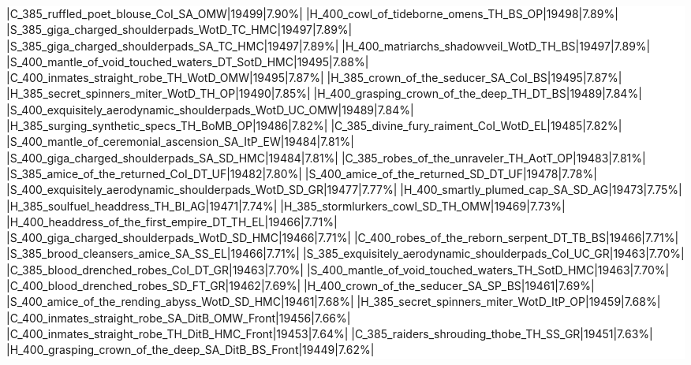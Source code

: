 |C_385_ruffled_poet_blouse_CoI_SA_OMW|19499|7.90%|
|H_400_cowl_of_tideborne_omens_TH_BS_OP|19498|7.89%|
|S_385_giga_charged_shoulderpads_WotD_TC_HMC|19497|7.89%|
|S_385_giga_charged_shoulderpads_SA_TC_HMC|19497|7.89%|
|H_400_matriarchs_shadowveil_WotD_TH_BS|19497|7.89%|
|S_400_mantle_of_void_touched_waters_DT_SotD_HMC|19495|7.88%|
|C_400_inmates_straight_robe_TH_WotD_OMW|19495|7.87%|
|H_385_crown_of_the_seducer_SA_CoI_BS|19495|7.87%|
|H_385_secret_spinners_miter_WotD_TH_OP|19490|7.85%|
|H_400_grasping_crown_of_the_deep_TH_DT_BS|19489|7.84%|
|S_400_exquisitely_aerodynamic_shoulderpads_WotD_UC_OMW|19489|7.84%|
|H_385_surging_synthetic_specs_TH_BoMB_OP|19486|7.82%|
|C_385_divine_fury_raiment_CoI_WotD_EL|19485|7.82%|
|S_400_mantle_of_ceremonial_ascension_SA_ItP_EW|19484|7.81%|
|S_400_giga_charged_shoulderpads_SA_SD_HMC|19484|7.81%|
|C_385_robes_of_the_unraveler_TH_AotT_OP|19483|7.81%|
|S_385_amice_of_the_returned_CoI_DT_UF|19482|7.80%|
|S_400_amice_of_the_returned_SD_DT_UF|19478|7.78%|
|S_400_exquisitely_aerodynamic_shoulderpads_WotD_SD_GR|19477|7.77%|
|H_400_smartly_plumed_cap_SA_SD_AG|19473|7.75%|
|H_385_soulfuel_headdress_TH_BI_AG|19471|7.74%|
|H_385_stormlurkers_cowl_SD_TH_OMW|19469|7.73%|
|H_400_headdress_of_the_first_empire_DT_TH_EL|19466|7.71%|
|S_400_giga_charged_shoulderpads_WotD_SD_HMC|19466|7.71%|
|C_400_robes_of_the_reborn_serpent_DT_TB_BS|19466|7.71%|
|S_385_brood_cleansers_amice_SA_SS_EL|19466|7.71%|
|S_385_exquisitely_aerodynamic_shoulderpads_CoI_UC_GR|19463|7.70%|
|C_385_blood_drenched_robes_CoI_DT_GR|19463|7.70%|
|S_400_mantle_of_void_touched_waters_TH_SotD_HMC|19463|7.70%|
|C_400_blood_drenched_robes_SD_FT_GR|19462|7.69%|
|H_400_crown_of_the_seducer_SA_SP_BS|19461|7.69%|
|S_400_amice_of_the_rending_abyss_WotD_SD_HMC|19461|7.68%|
|H_385_secret_spinners_miter_WotD_ItP_OP|19459|7.68%|
|C_400_inmates_straight_robe_SA_DitB_OMW_Front|19456|7.66%|
|C_400_inmates_straight_robe_TH_DitB_HMC_Front|19453|7.64%|
|C_385_raiders_shrouding_thobe_TH_SS_GR|19451|7.63%|
|H_400_grasping_crown_of_the_deep_SA_DitB_BS_Front|19449|7.62%|